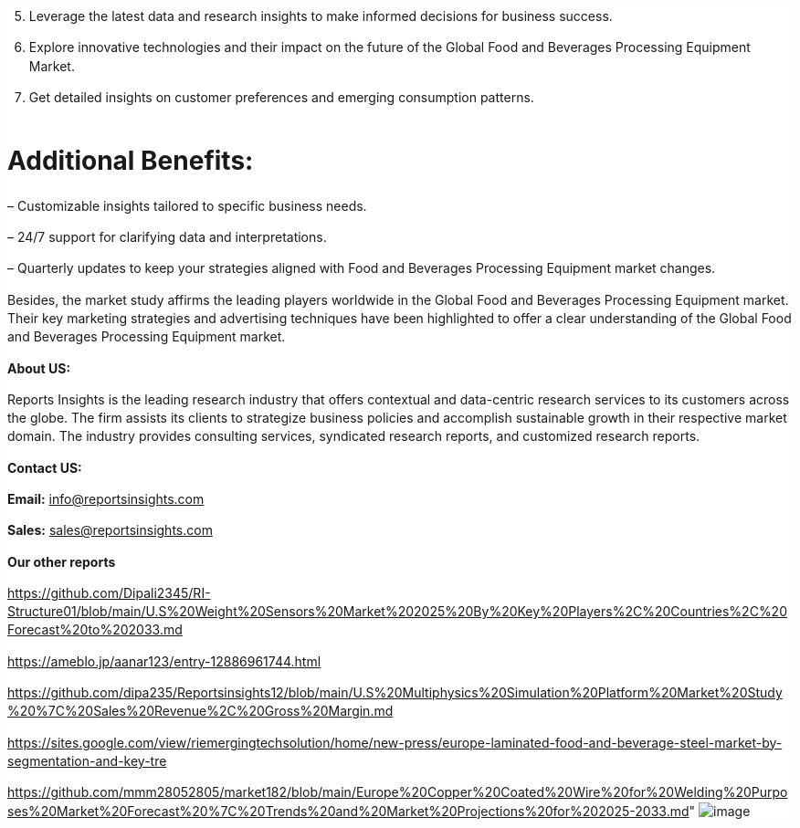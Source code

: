 5. Leverage the latest data and research insights to make informed decisions for business success.

6. Explore innovative technologies and their impact on the future of the Global Food and Beverages Processing Equipment Market.

7. Get detailed insights on customer preferences and emerging consumption patterns.

# <strong>Additional Benefits:</strong>

– Customizable insights tailored to specific business needs.

– 24/7 support for clarifying data and interpretations.

– Quarterly updates to keep your strategies aligned with Food and Beverages Processing Equipment market changes.

Besides, the market study affirms the leading players worldwide in the Global Food and Beverages Processing Equipment market. Their key marketing strategies and advertising techniques have been highlighted to offer a clear understanding of the Global Food and Beverages Processing Equipment market.

<strong><strong>About US</strong>:</strong>

Reports Insights is the leading research industry that offers contextual and data-centric research services to its customers across the globe. The firm assists its clients to strategize business policies and accomplish sustainable growth in their respective market domain. The industry provides consulting services, syndicated research reports, and customized research reports.

<strong>Contact US:</strong>

<p class=><b>Email:</b> <a href=mailto:info@reportsinsights.com>info@reportsinsights.com</a></p>
<p class=><b>Sales:</b> <a href=mailto:sales@reportsinsights.com>sales@reportsinsights.com</a></p>

<strong>Our other reports</strong>

<a href=https://github.com/Dipali2345/RI-Structure01/blob/main/U.S%20Weight%20Sensors%20Market%202025%20By%20Key%20Players%2C%20Countries%2C%20Forecast%20to%202033.md>https://github.com/Dipali2345/RI-Structure01/blob/main/U.S%20Weight%20Sensors%20Market%202025%20By%20Key%20Players%2C%20Countries%2C%20Forecast%20to%202033.md</a>

<a href=https://ameblo.jp/aanar123/entry-12886961744.html>https://ameblo.jp/aanar123/entry-12886961744.html</a>

<a href=https://github.com/dipa235/Reportsinsights12/blob/main/U.S%20Multiphysics%20Simulation%20Platform%20Market%20Study%20%7C%20Sales%20Revenue%2C%20Gross%20Margin.md>https://github.com/dipa235/Reportsinsights12/blob/main/U.S%20Multiphysics%20Simulation%20Platform%20Market%20Study%20%7C%20Sales%20Revenue%2C%20Gross%20Margin.md</a>

<a href=https://sites.google.com/view/riemergingtechsolution/home/new-press/europe-laminated-food-and-beverage-steel-market-by-segmentation-and-key-tre>https://sites.google.com/view/riemergingtechsolution/home/new-press/europe-laminated-food-and-beverage-steel-market-by-segmentation-and-key-tre</a>

<a href=https://github.com/mmm28052805/market182/blob/main/Europe%20Copper%20Coated%20Wire%20for%20Welding%20Purposes%20Market%20Forecast%20%7C%20Trends%20and%20Market%20Projections%20for%202025-2033.md>https://github.com/mmm28052805/market182/blob/main/Europe%20Copper%20Coated%20Wire%20for%20Welding%20Purposes%20Market%20Forecast%20%7C%20Trends%20and%20Market%20Projections%20for%202025-2033.md</a>"
![image](https://github.com/user-attachments/assets/baf29e97-9126-4d47-b03d-e89325066672)
